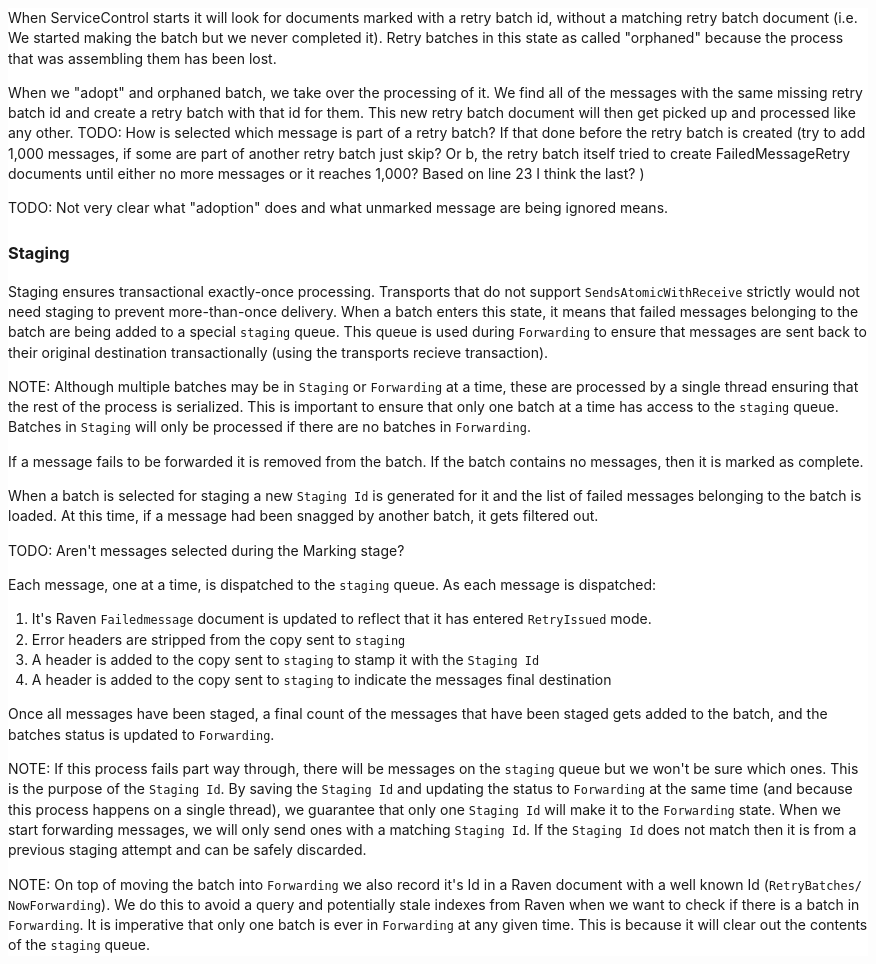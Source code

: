 When ServiceControl starts it will look for documents marked with a retry batch id, without a matching retry batch document (i.e. We started making the batch but we never completed it). Retry batches in this state as called "orphaned" because the process that was assembling them has been lost.

When we "adopt" and orphaned batch, we take over the processing of it. We find all of the messages with the same missing retry batch id and create a retry batch with that id for them. This new retry batch document will then get picked up and processed like any other.
TODO: How is selected which message is part of a retry batch? If that done before the retry batch is created (try to add 1,000 messages, if some are part of another retry batch just skip? Or b, the retry batch itself tried to create FailedMessageRetry documents until either no more messages or it reaches 1,000? Based on line 23 I think the last? )

TODO: Not very clear what "adoption" does and what unmarked message are being ignored means.

### Staging

Staging ensures transactional exactly-once processing. Transports that do not support `SendsAtomicWithReceive` strictly would not need staging to prevent more-than-once delivery.
When a batch enters this state, it means that failed messages belonging to the batch are being added to a special `staging` queue. This queue is used during `Forwarding` to ensure that messages are sent back to their original destination transactionally (using the transports recieve transaction).

NOTE: Although multiple batches may be in `Staging` or `Forwarding` at a time, these are processed by a single thread ensuring that the rest of the process is serialized. This is important to ensure that only one batch at a time has access to the `staging` queue. Batches in `Staging` will only be processed if there are no batches in `Forwarding`.

If a message fails to be forwarded it is removed from the batch. If the batch contains no messages, then it is marked as complete.

When a batch is selected for staging a new `Staging Id` is generated for it and the list of failed messages belonging to the batch is loaded. At this time, if a message had been snagged by another batch, it gets filtered out.

TODO: Aren't messages selected during the Marking stage?

Each message, one at a time, is dispatched to the `staging` queue. As each message is dispatched:

1. It's Raven `Failedmessage` document is updated to reflect that it has entered `RetryIssued` mode.
2. Error headers are stripped from the copy sent to `staging`
3. A header is added to the copy sent to `staging` to stamp it with the `Staging Id`
4. A header is added to the copy sent to `staging` to indicate the messages final destination

Once all messages have been staged, a final count of the messages that have been staged gets added to the batch, and the batches status is updated to `Forwarding`.

NOTE: If this process fails part way through, there will be messages on the `staging` queue but we won't be sure which ones. This is the purpose of the `Staging Id`. By saving the `Staging Id` and updating the status to `Forwarding` at the same time (and because this process happens on a single thread), we guarantee that only one `Staging Id` will make it to the `Forwarding` state. When we start forwarding messages, we will only send ones with a matching `Staging Id`. If the `Staging Id` does not match then it is from a previous staging attempt and can be safely discarded. 

NOTE: On top of moving the batch into `Forwarding` we also record it's Id in a Raven document with a well known Id (`RetryBatches/NowForwarding`). We do this to avoid a query and potentially stale indexes from Raven when we want to check if there is a batch in `Forwarding`. It is imperative that only one batch is ever in `Forwarding` at any given time. This is because it will clear out the contents of the `staging` queue.   
